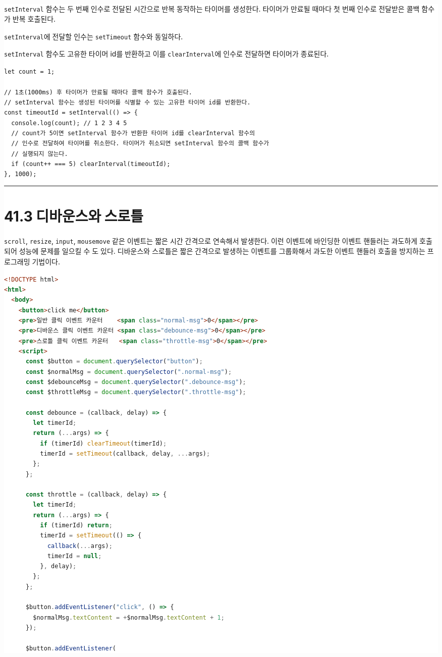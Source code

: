 `setInterval` 함수는 두 번째 인수로 전달된 시간으로 반복 동작하는 타이머를 생성한다. 타이머가 만료될 때마다 첫 번째 인수로 전달받은 콜백 함수가 반복 호출된다.

`setInterval`에 전달할 인수는 `setTimeout` 함수와 동일하다.

`setInterval` 함수도 고유한 타이머 id를 반환하고 이를 `clearInterval`에 인수로 전달하면 타이머가 종료된다.

```tsx
let count = 1;

// 1초(1000ms) 후 타이머가 만료될 때마다 콜백 함수가 호출된다.
// setInterval 함수는 생성된 타이머를 식별할 수 있는 고유한 타이머 id를 반환한다.
const timeoutId = setInterval(() => {
  console.log(count); // 1 2 3 4 5
  // count가 5이면 setInterval 함수가 반환한 타이머 id를 clearInterval 함수의
  // 인수로 전달하여 타이머를 취소한다. 타이머가 취소되면 setInterval 함수의 콜백 함수가
  // 실행되지 않는다.
  if (count++ === 5) clearInterval(timeoutId);
}, 1000);
```

---

# 41.3 디바운스와 스로틀

`scroll`, `resize`, `input`, `mousemove` 같은 이벤트는 짧은 시간 간격으로 연속해서 발생한다. 이런 이벤트에 바인딩한 이벤트 핸들러는 과도하게 호출되어 성능에 문제를 일으킬 수 도 있다. 디바운스와 스로틀은 짧은 간격으로 발생하는 이벤트를 그룹화해서 과도한 이벤트 핸들러 호출을 방지하는 프로그래밍 기법이다.

```html
<!DOCTYPE html>
<html>
  <body>
    <button>click me</button>
    <pre>일반 클릭 이벤트 카운터    <span class="normal-msg">0</span></pre>
    <pre>디바운스 클릭 이벤트 카운터 <span class="debounce-msg">0</span></pre>
    <pre>스로틀 클릭 이벤트 카운터   <span class="throttle-msg">0</span></pre>
    <script>
      const $button = document.querySelector("button");
      const $normalMsg = document.querySelector(".normal-msg");
      const $debounceMsg = document.querySelector(".debounce-msg");
      const $throttleMsg = document.querySelector(".throttle-msg");

      const debounce = (callback, delay) => {
        let timerId;
        return (...args) => {
          if (timerId) clearTimeout(timerId);
          timerId = setTimeout(callback, delay, ...args);
        };
      };

      const throttle = (callback, delay) => {
        let timerId;
        return (...args) => {
          if (timerId) return;
          timerId = setTimeout(() => {
            callback(...args);
            timerId = null;
          }, delay);
        };
      };

      $button.addEventListener("click", () => {
        $normalMsg.textContent = +$normalMsg.textContent + 1;
      });

      $button.addEventListener(
```